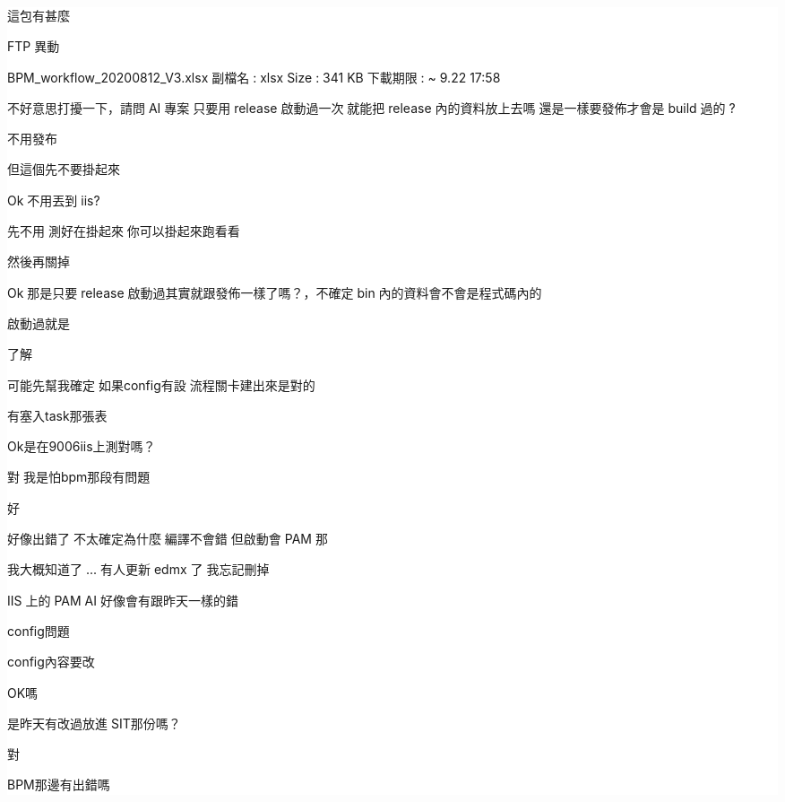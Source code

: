 這包有甚麼

FTP 異動



BPM_workflow_20200812_V3.xlsx
副檔名 : xlsx
Size : 341 KB
下載期限 : ~ 9.22 17:58

不好意思打擾一下，請問 AI 專案 只要用 release 啟動過一次 就能把 release 內的資料放上去嗎 還是一樣要發佈才會是 build 過的 ?


不用發布

但這個先不要掛起來

Ok 不用丟到 iis?


先不用 測好在掛起來 你可以掛起來跑看看

然後再關掉

Ok 那是只要 release 啟動過其實就跟發佈一樣了嗎？，不確定 bin 內的資料會不會是程式碼內的


啟動過就是

了解


可能先幫我確定 如果config有設 流程關卡建出來是對的

有塞入task那張表

Ok是在9006iis上測對嗎？


對 我是怕bpm那段有問題

好




好像出錯了 不太確定為什麼 編譯不會錯 但啟動會 PAM 那


我大概知道了 ... 有人更新 edmx 了 我忘記刪掉


IIS 上的 PAM AI 好像會有跟昨天一樣的錯




config問題

config內容要改

OK嗎

是昨天有改過放進 SIT那份嗎？


對

BPM那邊有出錯嗎
